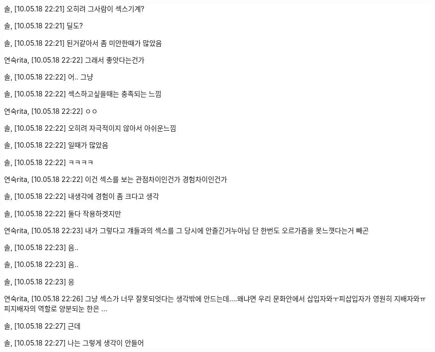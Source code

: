 솔, [10.05.18 22:21]
오히려 그사람이 섹스기계?

솔, [10.05.18 22:21]
딜도?

솔, [10.05.18 22:21]
된거같아서 좀 미안한때가 많았음

연숙rita, [10.05.18 22:22]
그래서 좋앗다는건가

솔, [10.05.18 22:22]
어.. 그냥

솔, [10.05.18 22:22]
섹스하고싶을때는 충족되는 느낌

연숙rita, [10.05.18 22:22]
ㅇㅇ

솔, [10.05.18 22:22]
오히려 자극적이지 않아서 아쉬운느낌

솔, [10.05.18 22:22]
일때가 많았음

솔, [10.05.18 22:22]
ㅋㅋㅋㅋ

연숙rita, [10.05.18 22:22]
이건 섹스를 보는 관점차이인건가 경험차이인건가

솔, [10.05.18 22:22]
내생각에 경험이 좀 크다고 생각

솔, [10.05.18 22:22]
둘다 작용하겟지만

연숙rita, [10.05.18 22:23]
내가 그렇다고 걔들과의 섹스를 그 당시에 안즐긴거누아님 단 한번도 오르가즘을 못느꼇다는거 빼곤

솔, [10.05.18 22:23]
음..

솔, [10.05.18 22:23]
음..

솔, [10.05.18 22:23]
응

연숙rita, [10.05.18 22:26]
그냥 섹스가 너무 잘못되엇다는 생각밖에 안드는데....왜냐면 우리 문화안에서 삽입자와ㅜ피삽입자가 영원히 지배자와ㅠ피지배자의 역할로 양분되눈 한은 ...

솔, [10.05.18 22:27]
근데

솔, [10.05.18 22:27]
나는 그렇게 생각이 안들어
